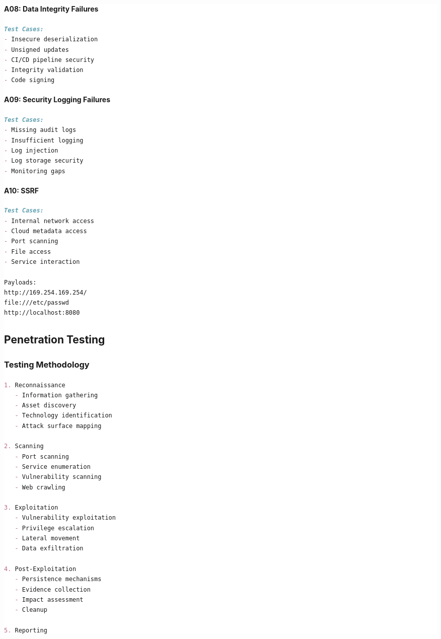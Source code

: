 #### A08: Data Integrity Failures
```markdown
Test Cases:
- Insecure deserialization
- Unsigned updates
- CI/CD pipeline security
- Integrity validation
- Code signing
```

#### A09: Security Logging Failures
```markdown
Test Cases:
- Missing audit logs
- Insufficient logging
- Log injection
- Log storage security
- Monitoring gaps
```

#### A10: SSRF
```markdown
Test Cases:
- Internal network access
- Cloud metadata access
- Port scanning
- File access
- Service interaction

Payloads:
http://169.254.169.254/
file:///etc/passwd
http://localhost:8080
```

## Penetration Testing

### Testing Methodology
```markdown
1. Reconnaissance
   - Information gathering
   - Asset discovery
   - Technology identification
   - Attack surface mapping

2. Scanning
   - Port scanning
   - Service enumeration
   - Vulnerability scanning
   - Web crawling

3. Exploitation
   - Vulnerability exploitation
   - Privilege escalation
   - Lateral movement
   - Data exfiltration

4. Post-Exploitation
   - Persistence mechanisms
   - Evidence collection
   - Impact assessment
   - Cleanup

5. Reporting
```